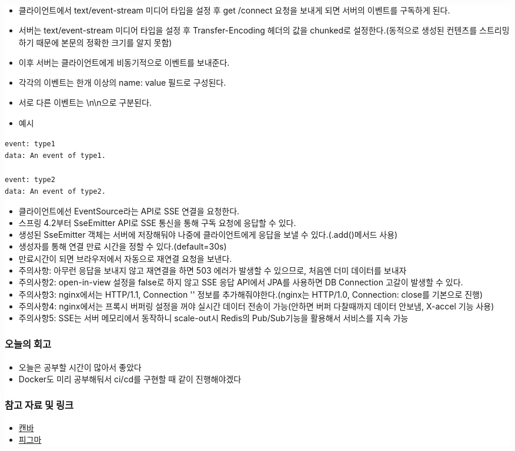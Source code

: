 - 클라이언트에서 text/event-stream 미디어 타입을 설정 후 get /connect 요청을 보내게 되면 서버의 이벤트를 구독하게 된다.
- 서버는 text/event-stream 미디어 타입을 설정 후 Transfer-Encoding 헤더의 값을 chunked로 설정한다.(동적으로 생성된 컨텐츠를 스트리밍 하기 때문에 본문의 정확한 크기를 알지 못함)
- 이후 서버는 클라이언트에게 비동기적으로 이벤트를 보내준다.
- 각각의 이벤트는 한개 이상의 name: value 필드로 구성된다.
- 서로 다른 이벤트는 \n\n으로 구분된다.

- 예시
```
event: type1
data: An event of type1.

event: type2
data: An event of type2.
```

- 클라이언트에선 EventSource라는 API로 SSE 연결을 요청한다.
- 스프링 4.2부터 SseEmitter API로 SSE 통신을 통해 구독 요청에 응답할 수 있다.
- 생성된 SseEmitter 객체는 서버에 저장해둬야 나중에 클라이언트에게 응답을 보낼 수 있다.(.add()메서드 사용)
- 생성자를 통해 연결 만료 시간을 정할 수 있다.(default=30s)
- 만료시간이 되면 브라우저에서 자동으로 재연결 요청을 보낸다.
- 주의사항: 아무런 응답을 보내지 않고 재연결을 하면 503 에러가 발생할 수 있으므로, 처음엔 더미 데이터를 보내자
- 주의사항2: open-in-view 설정을 false로 하지 않고 SSE 응답 API에서 JPA를 사용하면 DB Connection 고갈이 발생할 수 있다.
- 주의사항3: nginx에서는 HTTP/1.1, Connection '' 정보를 추가해줘야한다.(nginx는 HTTP/1.0, Connection: close를 기본으로 진행)
- 주의사항4: nginx에서는 프록시 버퍼링 설정을 꺼야 실시간 데이터 전송이 가능(안하면 버퍼 다찰때까지 데이터 안보냄, X-accel 기능 사용)
- 주의사항5: SSE는 서버 메모리에서 동작하니 scale-out시 Redis의 Pub/Sub기능을 활용해서 서비스를 지속 가능


### 오늘의 회고
- 오늘은 공부할 시간이 많아서 좋았다
- Docker도 미리 공부해둬서 ci/cd를 구현할 때 같이 진행해야겠다

### 참고 자료 및 링크
- [캔바](https://www.canva.com/design/DAGLou5ecds/nN17CkgOwou2_sbx0QDWbg/edit)
- [피그마](https://www.figma.com/design/eNCogYI1nbVuMpB6JUOHaT/team2?node-id=1-2)
